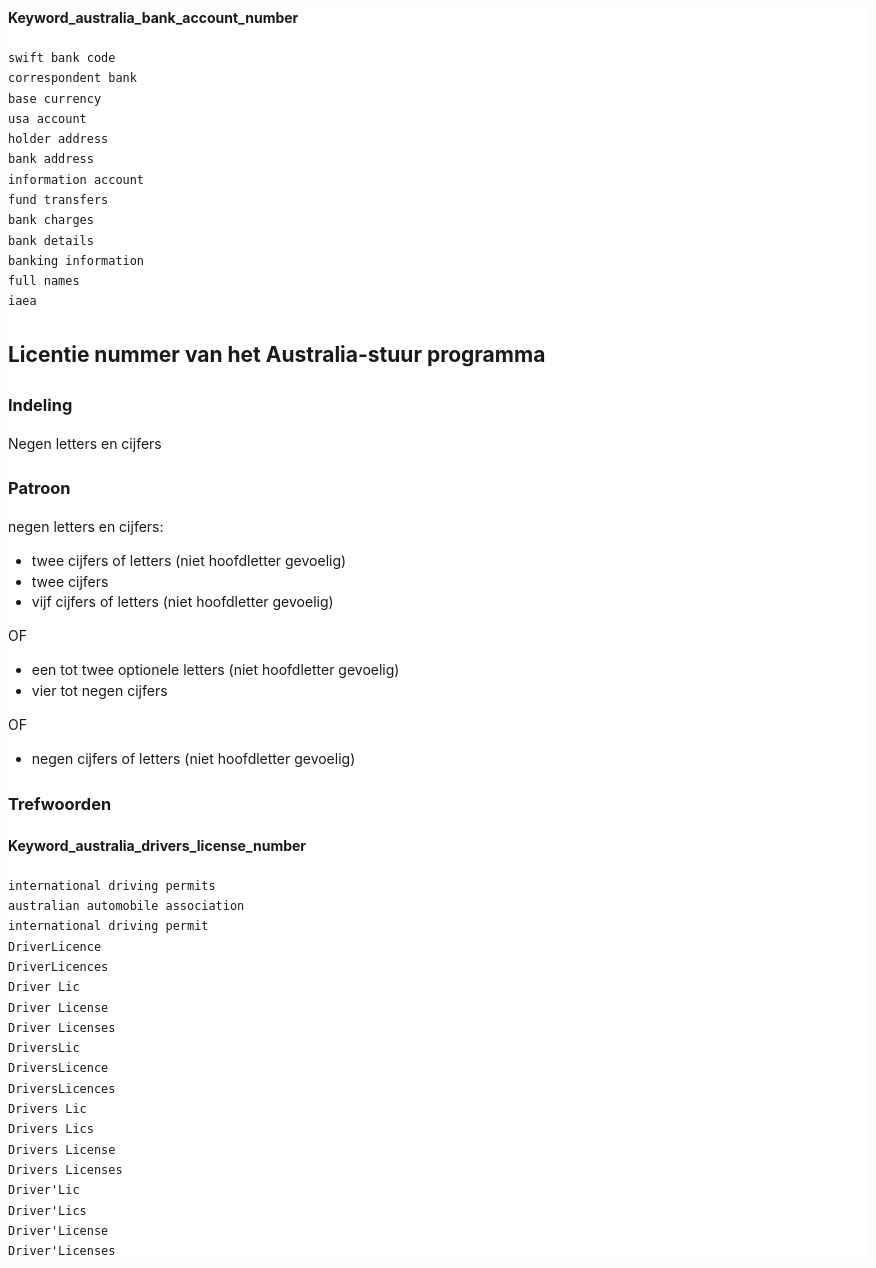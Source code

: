 #### <a name="keyword_australia_bank_account_number"></a>Keyword_australia_bank_account_number

```
swift bank code
correspondent bank
base currency
usa account
holder address
bank address
information account
fund transfers
bank charges
bank details
banking information
full names
iaea
```

## <a name="australia-drivers-license-number"></a>Licentie nummer van het Australia-stuur programma

### <a name="format"></a>Indeling
Negen letters en cijfers

### <a name="pattern"></a>Patroon
negen letters en cijfers:

- twee cijfers of letters (niet hoofdletter gevoelig)
- twee cijfers
- vijf cijfers of letters (niet hoofdletter gevoelig)

OF

- een tot twee optionele letters (niet hoofdletter gevoelig)
- vier tot negen cijfers

OF

- negen cijfers of letters (niet hoofdletter gevoelig)

### <a name="keywords"></a>Trefwoorden

#### <a name="keyword_australia_drivers_license_number"></a>Keyword_australia_drivers_license_number

```
international driving permits
australian automobile association
international driving permit
DriverLicence
DriverLicences
Driver Lic
Driver License
Driver Licenses
DriversLic
DriversLicence
DriversLicences
Drivers Lic
Drivers Lics
Drivers License
Drivers Licenses
Driver'Lic
Driver'Lics
Driver'License
Driver'Licenses
```